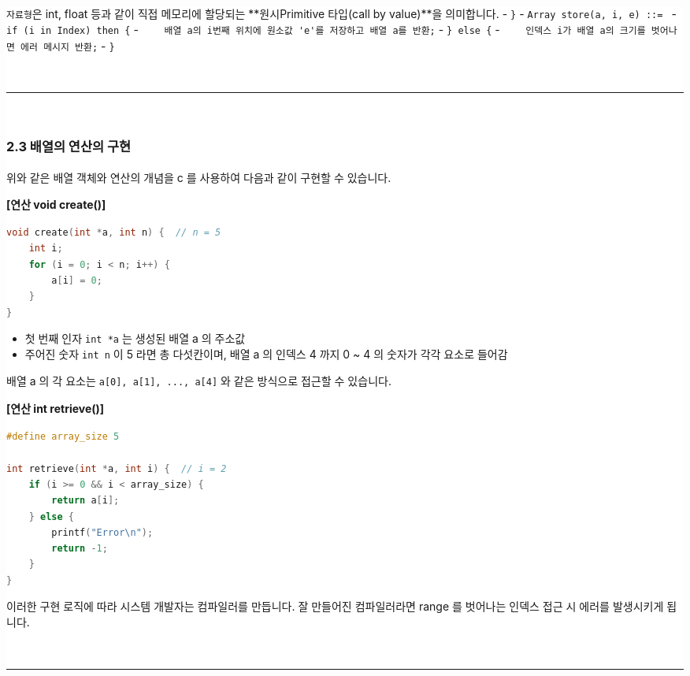 ```자료형```은 int, float 등과 같이 직접 메모리에 할당되는 **원시Primitive 타입(call by value)**을 의미합니다.
        - ```}```
    - ```Array store(a, i, e) ::= ```
        - ```if (i in Index) then {```
        - ```    배열 a의 i번째 위치에 원소값 'e'를 저장하고 배열 a를 반환;```
        - ```} else {```
        - ```    인덱스 i가 배열 a의 크기를 벗어나면 에러 메시지 반환;```
        - ```}```

<br>

---

<br>

### 2.3 배열의 연산의 구현

위와 같은 배열 객체와 연산의 개념을 c 를 사용하여 다음과 같이 구현할 수 있습니다.

**[연산 void create()]**
```c
void create(int *a, int n) {  // n = 5
    int i;
    for (i = 0; i < n; i++) {
        a[i] = 0;
    }
}
```

- 첫 번째 인자 ```int *a``` 는 생성된 배열 a 의 주소값
- 주어진 숫자 ```int n``` 이 5 라면 총 다섯칸이며, 배열 a 의 인덱스 4 까지 0 ~ 4 의 숫자가 각각 요소로 들어감

배열 a 의 각 요소는 ```a[0], a[1], ..., a[4]``` 와 같은 방식으로 접근할 수 있습니다.

**[연산 int retrieve()]**
```c
#define array_size 5

int retrieve(int *a, int i) {  // i = 2
    if (i >= 0 && i < array_size) {
        return a[i];
    } else {
        printf("Error\n");
        return -1;
    }
}
```

이러한 구현 로직에 따라 시스템 개발자는 컴파일러를 만듭니다.
잘 만들어진 컴파일러라면 range 를 벗어나는 인덱스 접근 시 에러를 발생시키게 됩니다.

<br>

---
